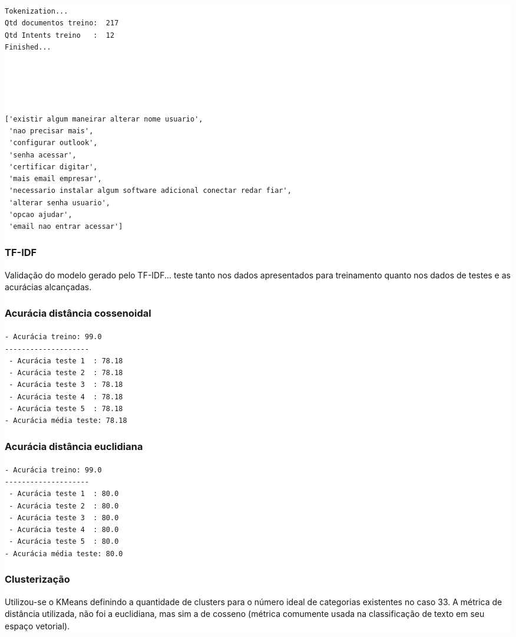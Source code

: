     Tokenization...
    Qtd documentos treino:  217
    Qtd Intents treino   :  12
    Finished...





    ['existir algum maneirar alterar nome usuario',
     'nao precisar mais',
     'configurar outlook',
     'senha acessar',
     'certificar digitar',
     'mais email empresar',
     'necessario instalar algum software adicional conectar redar fiar',
     'alterar senha usuario',
     'opcao ajudar',
     'email nao entrar acessar']



### **TF-IDF**

Validação do modelo gerado pelo TF-IDF... teste tanto nos dados apresentados para treinamento quanto nos dados de testes e as acurácias alcançadas.

### Acurácia distância cossenoidal

    - Acurácia treino: 99.0
    --------------------
     - Acurácia teste 1  : 78.18
     - Acurácia teste 2  : 78.18
     - Acurácia teste 3  : 78.18
     - Acurácia teste 4  : 78.18
     - Acurácia teste 5  : 78.18
    - Acurácia média teste: 78.18


### Acurácia distância euclidiana

    - Acurácia treino: 99.0
    --------------------
     - Acurácia teste 1  : 80.0
     - Acurácia teste 2  : 80.0
     - Acurácia teste 3  : 80.0
     - Acurácia teste 4  : 80.0
     - Acurácia teste 5  : 80.0
    - Acurácia média teste: 80.0


### Clusterização

Utilizou-se o KMeans definindo a quantidade de clusters para o número ideal de categorias existentes no caso 33. A métrica de distância utilizada, não foi a euclidiana, mas sim a de cosseno (métrica comumente usada na classificação de texto em seu espaço vetorial).
